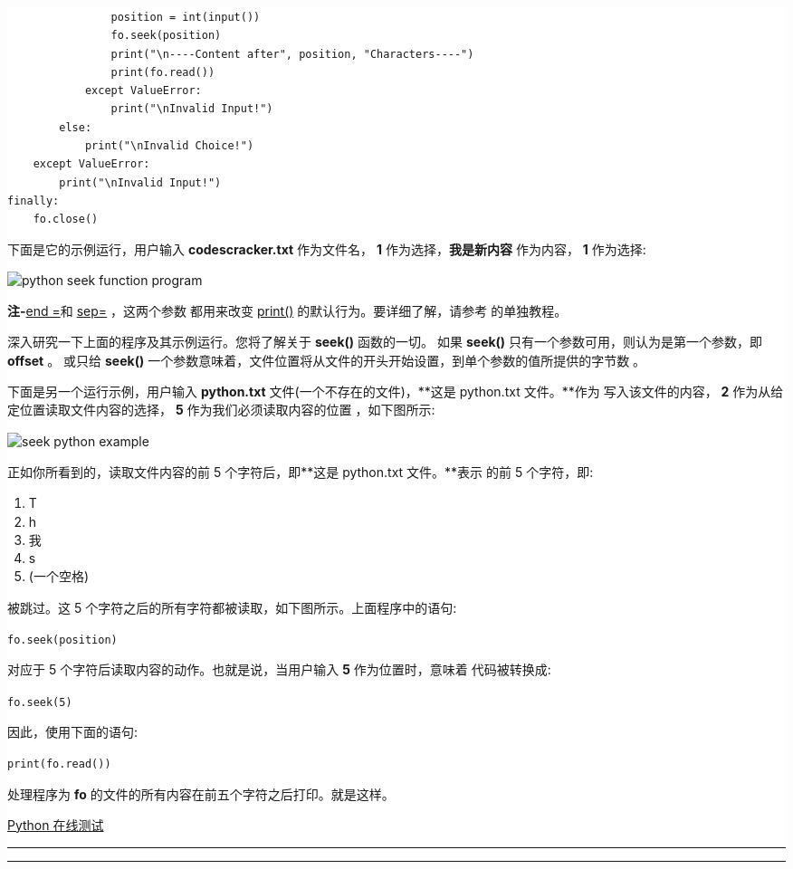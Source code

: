 ```
                position = int(input())
                fo.seek(position)
                print("\n----Content after", position, "Characters----")
                print(fo.read())
            except ValueError:
                print("\nInvalid Input!")
        else:
            print("\nInvalid Choice!")
    except ValueError:
        print("\nInvalid Input!")
finally:
    fo.close()
```

下面是它的示例运行，用户输入 **codescracker.txt** 作为文件名， **1** 作为选择，**我是新内容** 作为内容， **1** 作为选择:

![python seek function program](../Images/0997dbb90d12779e9f293d314e94d83d.png)

**注-**[end =](/python/python-end.htm)和 [sep=](/python/python-sep.htm) ，这两个参数 都用来改变 [print()](/python/python-print-statement.htm) 的默认行为。要详细了解，请参考 的单独教程。

深入研究一下上面的程序及其示例运行。您将了解关于 **seek()** 函数的一切。 如果 **seek()** 只有一个参数可用，则认为是第一个参数，即 **offset** 。 或只给 **seek()** 一个参数意味着，文件位置将从文件的开头开始设置，到单个参数的值所提供的字节数 。

下面是另一个运行示例，用户输入 **python.txt** 文件(一个不存在的文件)，**这是 python.txt 文件。**作为 写入该文件的内容， **2** 作为从给定位置读取文件内容的选择， **5** 作为我们必须读取内容的位置 ，如下图所示:

![seek python example](../Images/92d9a34bc79ebe40995b7ab497188fdc.png)

正如你所看到的，读取文件内容的前 5 个字符后，即**这是 python.txt 文件。**表示 的前 5 个字符，即:

1.  T
2.  h
3.  我
4.  s
5.  (一个空格)

被跳过。这 5 个字符之后的所有字符都被读取，如下图所示。上面程序中的语句:

```
fo.seek(position)
```

对应于 5 个字符后读取内容的动作。也就是说，当用户输入 **5** 作为位置时，意味着 代码被转换成:

```
fo.seek(5)
```

因此，使用下面的语句:

```
print(fo.read())
```

处理程序为 **fo** 的文件的所有内容在前五个字符之后打印。就是这样。

[Python 在线测试](/exam/showtest.php?subid=10)

* * *

* * *